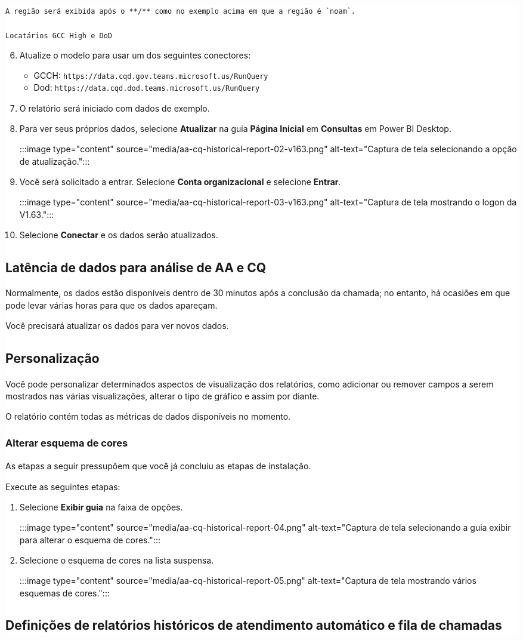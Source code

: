     A região será exibida após o **/** como no exemplo acima em que a região é `noam`.

    Locatários GCC High e DoD

6. Atualize o modelo para usar um dos seguintes conectores:

   - GCCH: `https://data.cqd.gov.teams.microsoft.us/RunQuery`
   - Dod: `https://data.cqd.dod.teams.microsoft.us/RunQuery`


7. O relatório será iniciado com dados de exemplo.
 
8. Para ver seus próprios dados, selecione **Atualizar** na guia **Página Inicial** em **Consultas** em Power BI Desktop.

   :::image type="content" source="media/aa-cq-historical-report-02-v163.png" alt-text="Captura de tela selecionando a opção de atualização.":::

9. Você será solicitado a entrar. Selecione **Conta organizacional** e selecione **Entrar**.

   :::image type="content" source="media/aa-cq-historical-report-03-v163.png" alt-text="Captura de tela mostrando o logon da V1.63.":::

10. Selecione **Conectar** e os dados serão atualizados.

## <a name="data-latency-for-aa-and-cq-analytics"></a>Latência de dados para análise de AA e CQ

Normalmente, os dados estão disponíveis dentro de 30 minutos após a conclusão da chamada; no entanto, há ocasiões em que pode levar várias horas para que os dados apareçam.

Você precisará atualizar os dados para ver novos dados.

## <a name="customization"></a>Personalização

Você pode personalizar determinados aspectos de visualização dos relatórios, como adicionar ou remover campos a serem mostrados nas várias visualizações, alterar o tipo de gráfico e assim por diante.

O relatório contém todas as métricas de dados disponíveis no momento.

### <a name="change-color-schema"></a>Alterar esquema de cores

As etapas a seguir pressupõem que você já concluiu as etapas de instalação.

Execute as seguintes etapas:

1. Selecione **Exibir guia** na faixa de opções.

    :::image type="content" source="media/aa-cq-historical-report-04.png" alt-text="Captura de tela selecionando a guia exibir para alterar o esquema de cores.":::

2. Selecione o esquema de cores na lista suspensa.

    :::image type="content" source="media/aa-cq-historical-report-05.png" alt-text="Captura de tela mostrando vários esquemas de cores.":::
  
## <a name="auto-attendant-and-call-queue-historical-reports-definitions"></a>Definições de relatórios históricos de atendimento automático e fila de chamadas
